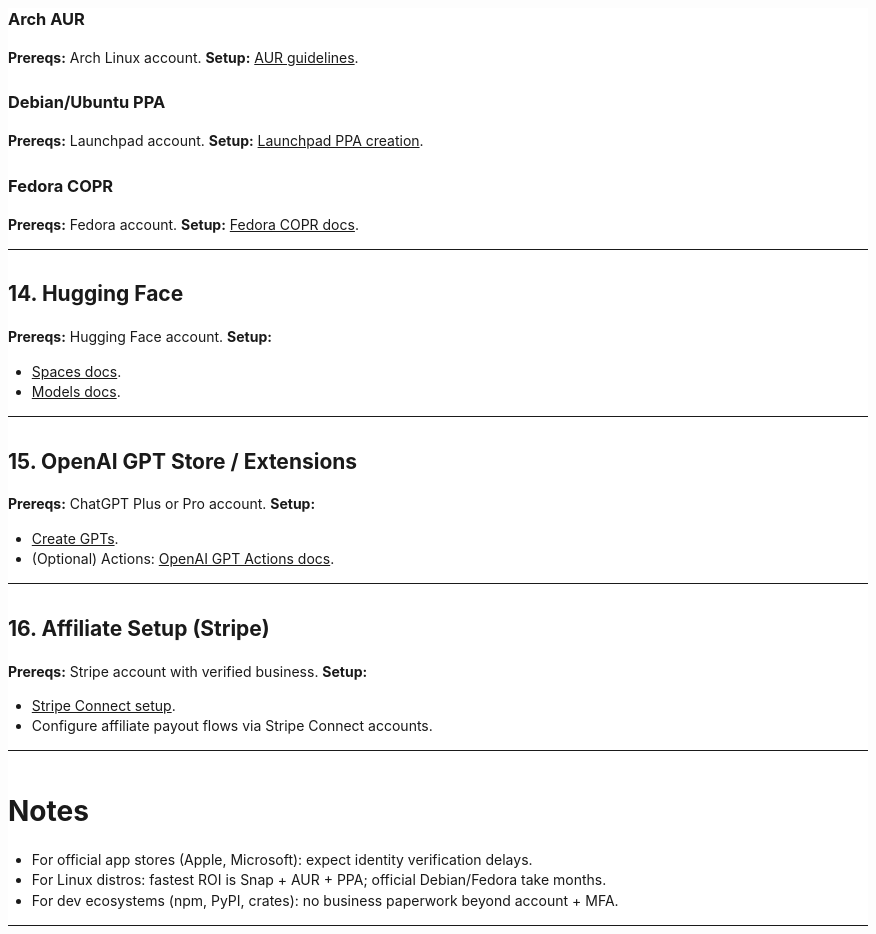 ### Arch AUR
**Prereqs:** Arch Linux account.
**Setup:** [AUR guidelines](https://wiki.archlinux.org/title/Arch_User_Repository#Submitting_packages).

### Debian/Ubuntu PPA
**Prereqs:** Launchpad account.
**Setup:** [Launchpad PPA creation](https://help.launchpad.net/Packaging/PPA).

### Fedora COPR
**Prereqs:** Fedora account.
**Setup:** [Fedora COPR docs](https://docs.pagure.org/copr.copr/).

---

## 14. Hugging Face
**Prereqs:** Hugging Face account.
**Setup:**
- [Spaces docs](https://huggingface.co/docs/hub/spaces-overview).
- [Models docs](https://huggingface.co/docs/hub/models-overview).

---

## 15. OpenAI GPT Store / Extensions
**Prereqs:** ChatGPT Plus or Pro account.
**Setup:**
- [Create GPTs](https://chat.openai.com/gpts/editor).
- (Optional) Actions: [OpenAI GPT Actions docs](https://platform.openai.com/docs/actions).

---

## 16. Affiliate Setup (Stripe)
**Prereqs:** Stripe account with verified business.
**Setup:**
- [Stripe Connect setup](https://stripe.com/connect).
- Configure affiliate payout flows via Stripe Connect accounts.

---

# Notes
- For official app stores (Apple, Microsoft): expect identity verification delays.
- For Linux distros: fastest ROI is Snap + AUR + PPA; official Debian/Fedora take months.
- For dev ecosystems (npm, PyPI, crates): no business paperwork beyond account + MFA.

---

